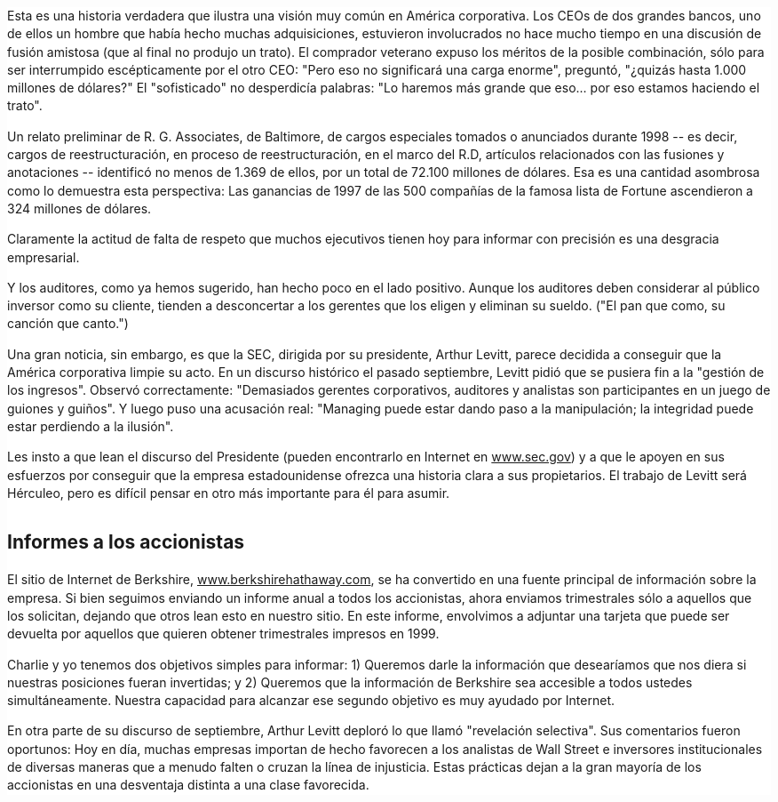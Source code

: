 

Esta es una historia verdadera que ilustra una visión muy común en América corporativa. Los CEOs de dos grandes bancos, uno de ellos un hombre que había hecho muchas adquisiciones, estuvieron involucrados no hace mucho tiempo en una discusión de fusión amistosa (que al final no produjo un trato). El comprador veterano expuso los méritos de la posible combinación, sólo para ser interrumpido escépticamente por el otro CEO: "Pero eso no significará una carga enorme", preguntó, "¿quizás hasta 1.000 millones de dólares?" El "sofisticado" no desperdicía palabras: "Lo haremos más grande que eso... por eso estamos haciendo el trato".


Un relato preliminar de R. G. Associates, de Baltimore, de cargos especiales tomados o anunciados durante 1998 -- es decir, cargos de reestructuración, en proceso de reestructuración, en el marco del R.D, artículos relacionados con las fusiones y anotaciones -- identificó no menos de 1.369 de ellos, por un total de 72.100 millones de dólares. Esa es una cantidad asombrosa como lo demuestra esta perspectiva: Las ganancias de 1997 de las 500 compañías de la famosa lista de Fortune ascendieron a 324 millones de dólares.


Claramente la actitud de falta de respeto que muchos ejecutivos tienen hoy para informar con precisión es una desgracia empresarial.


Y los auditores, como ya hemos sugerido, han hecho poco en el lado positivo. Aunque los auditores deben considerar al público inversor como su cliente, tienden a desconcertar a los gerentes que los eligen y eliminan su sueldo. ("El pan que como, su canción que canto.")


Una gran noticia, sin embargo, es que la SEC, dirigida por su presidente, Arthur Levitt, parece decidida a conseguir que la América corporativa limpie su acto. En un discurso histórico el pasado septiembre, Levitt pidió que se pusiera fin a la "gestión de los ingresos". Observó correctamente: "Demasiados gerentes corporativos, auditores y analistas son participantes en un juego de guiones y guiños". Y luego puso una acusación real: "Managing puede estar dando paso a la manipulación; la integridad puede estar perdiendo a la ilusión".


Les insto a que lean el discurso del Presidente (pueden encontrarlo en Internet en www.sec.gov) y a que le apoyen en sus esfuerzos por conseguir que la empresa estadounidense ofrezca una historia clara a sus propietarios. El trabajo de Levitt será Hérculeo, pero es difícil pensar en otro más importante para él para asumir.


## Informes a los accionistas


El sitio de Internet de Berkshire, www.berkshirehathaway.com, se ha convertido en una fuente principal de información sobre la empresa. Si bien seguimos enviando un informe anual a todos los accionistas, ahora enviamos trimestrales sólo a aquellos que los solicitan, dejando que otros lean esto en nuestro sitio. En este informe, envolvimos a adjuntar una tarjeta que puede ser devuelta por aquellos que quieren obtener trimestrales impresos en 1999.


Charlie y yo tenemos dos objetivos simples para informar: 1) Queremos darle la información que desearíamos que nos diera si nuestras posiciones fueran invertidas; y 2) Queremos que la información de Berkshire sea accesible a todos ustedes simultáneamente. Nuestra capacidad para alcanzar ese segundo objetivo es muy ayudado por Internet.


En otra parte de su discurso de septiembre, Arthur Levitt deploró lo que llamó "revelación selectiva". Sus comentarios fueron oportunos: Hoy en día, muchas empresas importan de hecho favorecen a los analistas de Wall Street e inversores institucionales de diversas maneras que a menudo falten o cruzan la línea de injusticia. Estas prácticas dejan a la gran mayoría de los accionistas en una desventaja distinta a una clase favorecida.

